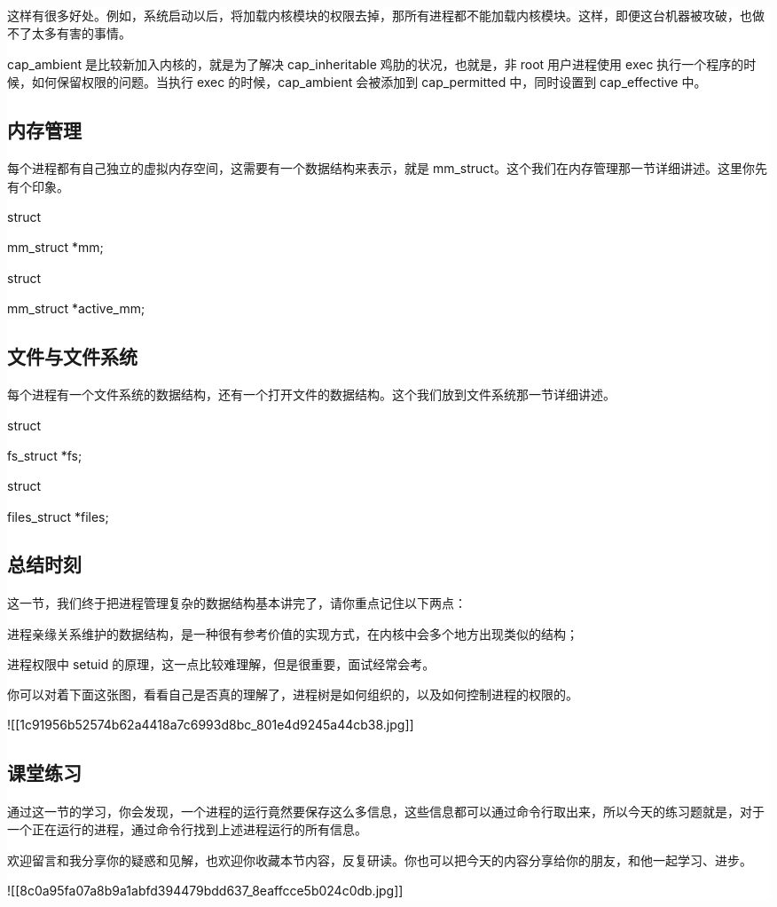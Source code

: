 这样有很多好处。例如，系统启动以后，将加载内核模块的权限去掉，那所有进程都不能加载内核模块。这样，即便这台机器被攻破，也做不了太多有害的事情。

cap\_ambient 是比较新加入内核的，就是为了解决 cap\_inheritable 鸡肋的状况，也就是，非 root 用户进程使用 exec 执行一个程序的时候，如何保留权限的问题。当执行 exec 的时候，cap\_ambient 会被添加到 cap\_permitted 中，同时设置到 cap_effective 中。

## 内存管理

每个进程都有自己独立的虚拟内存空间，这需要有一个数据结构来表示，就是 mm_struct。这个我们在内存管理那一节详细讲述。这里你先有个印象。

struct 

 mm_struct *mm;

struct 

 mm_struct *active_mm;

## 文件与文件系统

每个进程有一个文件系统的数据结构，还有一个打开文件的数据结构。这个我们放到文件系统那一节详细讲述。

struct 

 fs_struct *fs;

struct 

 files_struct *files;

## 总结时刻

这一节，我们终于把进程管理复杂的数据结构基本讲完了，请你重点记住以下两点：

进程亲缘关系维护的数据结构，是一种很有参考价值的实现方式，在内核中会多个地方出现类似的结构；

进程权限中 setuid 的原理，这一点比较难理解，但是很重要，面试经常会考。

你可以对着下面这张图，看看自己是否真的理解了，进程树是如何组织的，以及如何控制进程的权限的。

![[1c91956b52574b62a4418a7c6993d8bc_801e4d9245a44cb38.jpg]]

## 课堂练习

通过这一节的学习，你会发现，一个进程的运行竟然要保存这么多信息，这些信息都可以通过命令行取出来，所以今天的练习题就是，对于一个正在运行的进程，通过命令行找到上述进程运行的所有信息。

欢迎留言和我分享你的疑惑和见解，也欢迎你收藏本节内容，反复研读。你也可以把今天的内容分享给你的朋友，和他一起学习、进步。

![[8c0a95fa07a8b9a1abfd394479bdd637_8eaffcce5b024c0db.jpg]]

